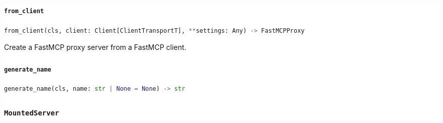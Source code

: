 #### `from_client` <sup><a href="https://github.com/jlowin/fastmcp/blob/main/src/fastmcp/server/server.py#L2154" target="_blank"><Icon icon="github" style="width: 14px; height: 14px;" /></a></sup>

```python
from_client(cls, client: Client[ClientTransportT], **settings: Any) -> FastMCPProxy
```

Create a FastMCP proxy server from a FastMCP client.

#### `generate_name` <sup><a href="https://github.com/jlowin/fastmcp/blob/main/src/fastmcp/server/server.py#L2206" target="_blank"><Icon icon="github" style="width: 14px; height: 14px;" /></a></sup>

```python
generate_name(cls, name: str | None = None) -> str
```

### `MountedServer` <sup><a href="https://github.com/jlowin/fastmcp/blob/main/src/fastmcp/server/server.py#L2216" target="_blank"><Icon icon="github" style="width: 14px; height: 14px;" /></a></sup>
